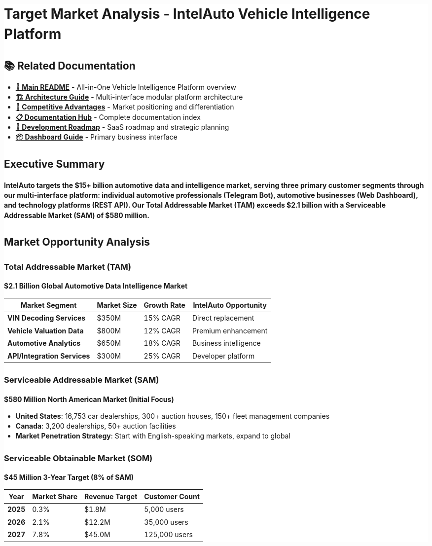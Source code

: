 # Target Market Analysis - IntelAuto Vehicle Intelligence Platform

## 📚 Related Documentation
- **[📖 Main README](../README.md)** - All-in-One Vehicle Intelligence Platform overview
- **[🏗️ Architecture Guide](../ARCHITECTURE.md)** - Multi-interface modular platform architecture
- **[💪 Competitive Advantages](competitive_advantages.md)** - Market positioning and differentiation
- **[📋 Documentation Hub](README.md)** - Complete documentation index
- **[🚀 Development Roadmap](../FUTURE_PLANS.md)** - SaaS roadmap and strategic planning
- **[📦 Dashboard Guide](../README_DASHBOARD.md)** - Primary business interface

## Executive Summary

**IntelAuto targets the $15+ billion automotive data and intelligence market, serving three primary customer segments through our multi-interface platform: individual automotive professionals (Telegram Bot), automotive businesses (Web Dashboard), and technology platforms (REST API). Our Total Addressable Market (TAM) exceeds $2.1 billion with a Serviceable Addressable Market (SAM) of $580 million.**

## Market Opportunity Analysis

### Total Addressable Market (TAM)

**$2.1 Billion Global Automotive Data Intelligence Market**

| Market Segment | Market Size | Growth Rate | IntelAuto Opportunity |
|----------------|-------------|-------------|----------------------|
| **VIN Decoding Services** | $350M | 15% CAGR | Direct replacement |
| **Vehicle Valuation Data** | $800M | 12% CAGR | Premium enhancement |
| **Automotive Analytics** | $650M | 18% CAGR | Business intelligence |
| **API/Integration Services** | $300M | 25% CAGR | Developer platform |

### Serviceable Addressable Market (SAM)

**$580 Million North American Market (Initial Focus)**

- **United States**: 16,753 car dealerships, 300+ auction houses, 150+ fleet management companies
- **Canada**: 3,200 dealerships, 50+ auction facilities
- **Market Penetration Strategy**: Start with English-speaking markets, expand to global

### Serviceable Obtainable Market (SOM)

**$45 Million 3-Year Target (8% of SAM)**

| Year | Market Share | Revenue Target | Customer Count |
|------|--------------|----------------|----------------|
| **2025** | 0.3% | $1.8M | 5,000 users |
| **2026** | 2.1% | $12.2M | 35,000 users |
| **2027** | 7.8% | $45.0M | 125,000 users |
